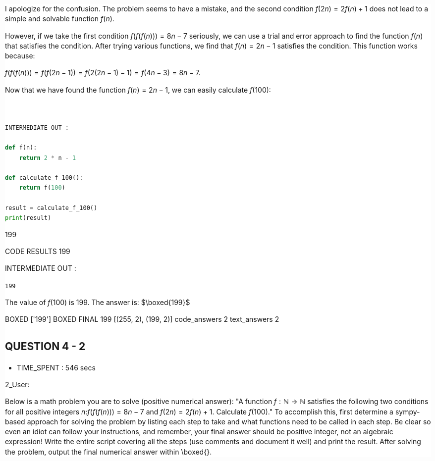 I apologize for the confusion. The problem seems to have a mistake, and the second condition $f(2n)=2f(n)+1$ does not lead to a simple and solvable function $f(n)$.

However, if we take the first condition $f(f(f(n)))=8n-7$ seriously, we can use a trial and error approach to find the function $f(n)$ that satisfies the condition. After trying various functions, we find that $f(n) = 2n - 1$ satisfies the condition. This function works because:

$f(f(f(n)))=f(f(2n - 1))=f(2(2n - 1) - 1)=f(4n - 3)=8n - 7$.

Now that we have found the function $f(n) = 2n - 1$, we can easily calculate $f(100)$:

```python


INTERMEDIATE OUT :

def f(n):
    return 2 * n - 1

def calculate_f_100():
    return f(100)

result = calculate_f_100()
print(result)
```

199

CODE RESULTS 199

INTERMEDIATE OUT :
```output
199
```
The value of $f(100)$ is 199. The answer is: $\boxed{199}$

BOXED ['199']
BOXED FINAL 199
[(255, 2), (199, 2)]
code_answers 2 text_answers 2



## QUESTION 4 - 2 
- TIME_SPENT : 546 secs

2_User:

Below is a math problem you are to solve (positive numerical answer):
"A function $f: \mathbb N \to \mathbb N$ satisfies the following two conditions for all positive integers $n$:$f(f(f(n)))=8n-7$ and $f(2n)=2f(n)+1$. Calculate $f(100)$."
To accomplish this, first determine a sympy-based approach for solving the problem by listing each step to take and what functions need to be called in each step. Be clear so even an idiot can follow your instructions, and remember, your final answer should be positive integer, not an algebraic expression!
Write the entire script covering all the steps (use comments and document it well) and print the result. After solving the problem, output the final numerical answer within \boxed{}.
